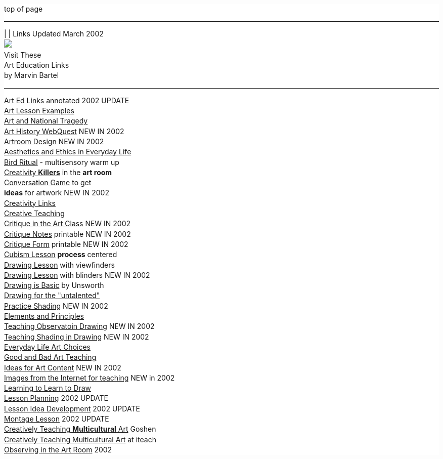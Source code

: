 
top of page

* * *

|  |  Links Updated March 2002  
![](brthr.GIF)  
Visit These  
Art Education Links  
by Marvin Bartel  
********************  
[Art Ed Links](http://www.goshen.edu/art/ed/art-ed-links.html)  annotated
2002 UPDATE  
[Art Lesson Examples](http://www.goshen.edu/%7Emarvinpb/lessons/lessons.html)  
[Art and National Tragedy](http://www.goshen.edu/art/ed/non-violence.html)  
[Art History WebQuest](http://www.goshen.edu/art/ed/art-history-webquest.html)
NEW IN 2002  
[Artroom Design](http://www.goshen.edu/art/ed/artroom.html)  NEW IN 2002  
[Aesthetics and Ethics in Everyday
Life](http://www.goshen.edu/art/ed/housetor.html)  
[Bird Ritual](http://www.goshen.edu/art/ed/Bird.html) \- multisensory warm up  
[Creativity **Killers**](http://www.goshen.edu/art/ed/creativitykillers.html)
in the **art room**  
[Conversation Game](http://www.goshen.edu/art/ed/self.html) to get  
**ideas** for artwork NEW IN 2002  
[Creativity Links](http://www.goshen.edu/art/ed/creativitylinks.html)  
[Creative Teaching](http://www.goshen.edu/~marvinpb/arted/tc.html)  
[Critique in the Art Class](http://www.goshen.edu/art/ed/critique1.html)  NEW
IN 2002  
[Critique Notes](http://www.goshen.edu/art/ed/critique-page-2.html) printable
NEW IN 2002  
[Critique Form](http://www.goshen.edu/art/ed/critiqueform.html) printable NEW
IN 2002  
[Cubism Lesson](http://www.goshen.edu/~marvinpb/lessons/cubism.html)
**process** centered  
[Drawing Lesson](http://www.goshen.edu/art/ed/westv.html) with viewfinders  
[Drawing Lesson](http://www.goshen.edu/~marvinpb/lessons/rabbit.html) with
blinders   NEW IN 2002  
[Drawing is Basic](http://www.goshen.edu/art/ed/drawingisbasic.html) by
Unsworth  
[Drawing for the "untalented"](http://www.goshen.edu/art/ed/talent.html)  
[Practice Shading](http://www.goshen.edu/art/ed/shading.html) NEW IN 2002  
[Elements and Principles](http://www.goshen.edu/art/ed/Compose.htm)  
[Teaching Observatoin Drawing](http://www.goshen.edu/art/ed/draw.html)  NEW IN
2002  
[Teaching Shading in Drawing](http://www.goshen.edu/art/ed/shading.html)  NEW
IN 2002  
[Everyday Life Art Choices](http://www.goshen.edu/art/ed/housetor.html)  
[Good and Bad Art Teaching](http://www.goshen.edu/art/ed/answer.html)  
[Ideas for Art Content](http://www.goshen.edu/art/ed/self.html)  NEW IN 2002  
[Images from the Internet for
teaching](http://www.goshen.edu/art/ed/images.html) NEW in 2002  
[Learning to Learn to Draw](http://www.goshen.edu/art/ed/westv.html)  
[Lesson Planning](http://www.goshen.edu/art/ed/artlsn.html)  2002 UPDATE  
[Lesson Idea Development](http://www.goshen.edu/art/ed/LesnIdea.html)  2002
UPDATE  
[Montage Lesson](http://www.goshen.edu/art/ed/Montage.html)  2002 UPDATE  
[Creatively Teaching **Multicultural**
Art](http://www.goshen.edu/art/ed/multiculturalart.html) Goshen  
[Creatively Teaching Multicultural
Art](http://www.iteachnet.org/~david/oct_30_2000_marvin_bartel_multiculturalart.html)
at iteach  
[Observing in the Art Room](http://www.goshen.edu/art/ed/observ.htm) 2002